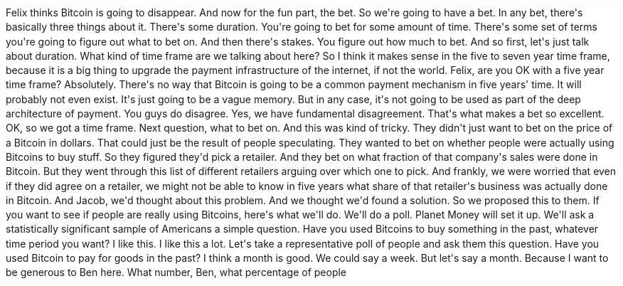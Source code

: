 Felix thinks Bitcoin is going to disappear.
And now for the fun part, the bet.
So we're going to have a bet.
In any bet, there's basically three things about it.
There's some duration.
You're going to bet for some amount of time.
There's some set of terms you're going to figure out what to bet on.
And then there's stakes.
You figure out how much to bet.
And so first, let's just talk about duration.
What kind of time frame are we talking about here?
So I think it makes sense in the five to seven year time frame,
because it is a big thing to upgrade the payment
infrastructure of the internet, if not the world.
Felix, are you OK with a five year time frame?
Absolutely.
There's no way that Bitcoin is going to be a common payment
mechanism in five years' time.
It will probably not even exist.
It's just going to be a vague memory.
But in any case, it's not going to be used as part of the deep
architecture of payment.
You guys do disagree.
Yes, we have fundamental disagreement.
That's what makes a bet so excellent.
OK, so we got a time frame.
Next question, what to bet on.
And this was kind of tricky.
They didn't just want to bet on the price of a Bitcoin
in dollars.
That could just be the result of people speculating.
They wanted to bet on whether people were actually
using Bitcoins to buy stuff.
So they figured they'd pick a retailer.
And they bet on what fraction of that company's sales
were done in Bitcoin.
But they went through this list of different retailers
arguing over which one to pick.
And frankly, we were worried that even if they
did agree on a retailer, we might not
be able to know in five years what
share of that retailer's business
was actually done in Bitcoin.
And Jacob, we'd thought about this problem.
And we thought we'd found a solution.
So we proposed this to them.
If you want to see if people are really using Bitcoins,
here's what we'll do.
We'll do a poll.
Planet Money will set it up.
We'll ask a statistically significant sample
of Americans a simple question.
Have you used Bitcoins to buy something
in the past, whatever time period you want?
I like this.
I like this a lot.
Let's take a representative poll of people
and ask them this question.
Have you used Bitcoin to pay for goods in the past?
I think a month is good.
We could say a week.
But let's say a month.
Because I want to be generous to Ben here.
What number, Ben, what percentage of people